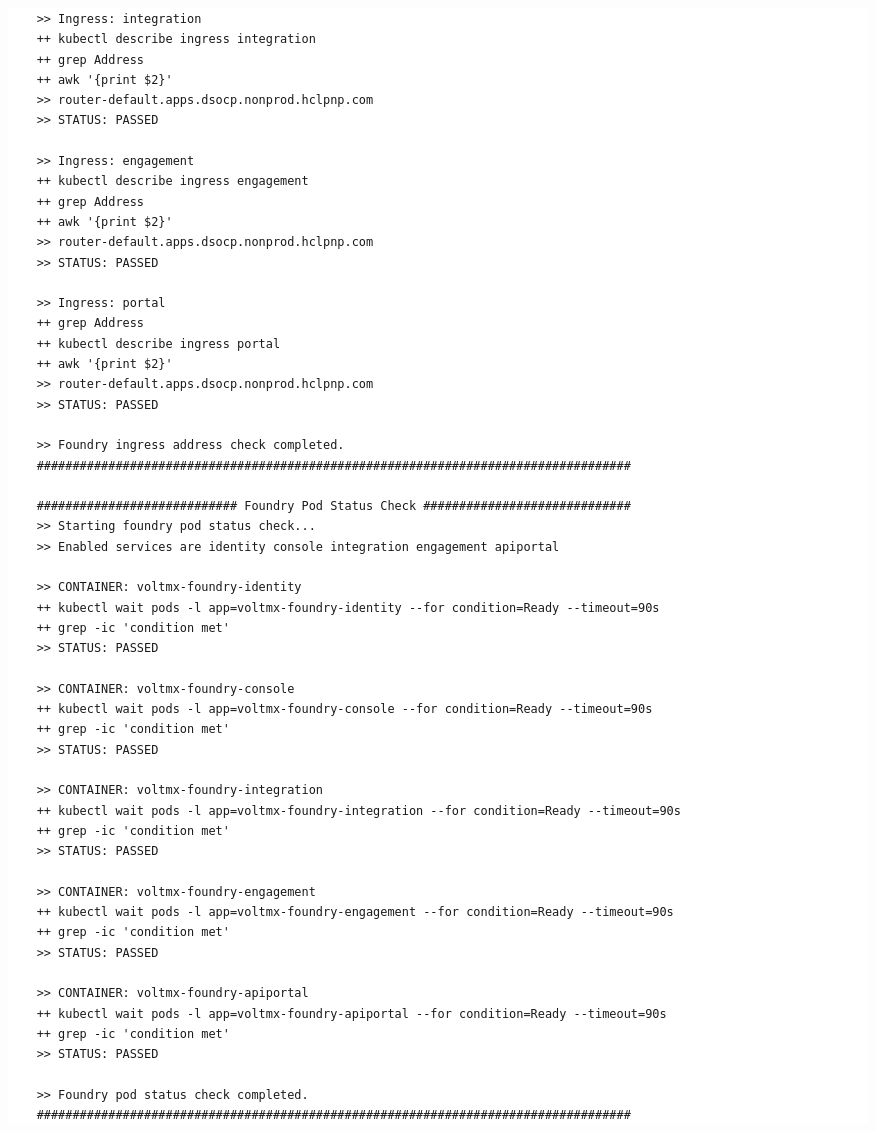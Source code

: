         >> Ingress: integration
        ++ kubectl describe ingress integration
        ++ grep Address
        ++ awk '{print $2}'
        >> router-default.apps.dsocp.nonprod.hclpnp.com
        >> STATUS: PASSED

        >> Ingress: engagement
        ++ kubectl describe ingress engagement
        ++ grep Address
        ++ awk '{print $2}'
        >> router-default.apps.dsocp.nonprod.hclpnp.com
        >> STATUS: PASSED

        >> Ingress: portal
        ++ grep Address
        ++ kubectl describe ingress portal
        ++ awk '{print $2}'
        >> router-default.apps.dsocp.nonprod.hclpnp.com
        >> STATUS: PASSED

        >> Foundry ingress address check completed.
        ###################################################################################

        ############################ Foundry Pod Status Check #############################
        >> Starting foundry pod status check...
        >> Enabled services are identity console integration engagement apiportal

        >> CONTAINER: voltmx-foundry-identity
        ++ kubectl wait pods -l app=voltmx-foundry-identity --for condition=Ready --timeout=90s
        ++ grep -ic 'condition met'
        >> STATUS: PASSED

        >> CONTAINER: voltmx-foundry-console
        ++ kubectl wait pods -l app=voltmx-foundry-console --for condition=Ready --timeout=90s
        ++ grep -ic 'condition met'
        >> STATUS: PASSED

        >> CONTAINER: voltmx-foundry-integration
        ++ kubectl wait pods -l app=voltmx-foundry-integration --for condition=Ready --timeout=90s
        ++ grep -ic 'condition met'
        >> STATUS: PASSED

        >> CONTAINER: voltmx-foundry-engagement
        ++ kubectl wait pods -l app=voltmx-foundry-engagement --for condition=Ready --timeout=90s
        ++ grep -ic 'condition met'
        >> STATUS: PASSED

        >> CONTAINER: voltmx-foundry-apiportal
        ++ kubectl wait pods -l app=voltmx-foundry-apiportal --for condition=Ready --timeout=90s
        ++ grep -ic 'condition met'
        >> STATUS: PASSED

        >> Foundry pod status check completed.
        ###################################################################################
